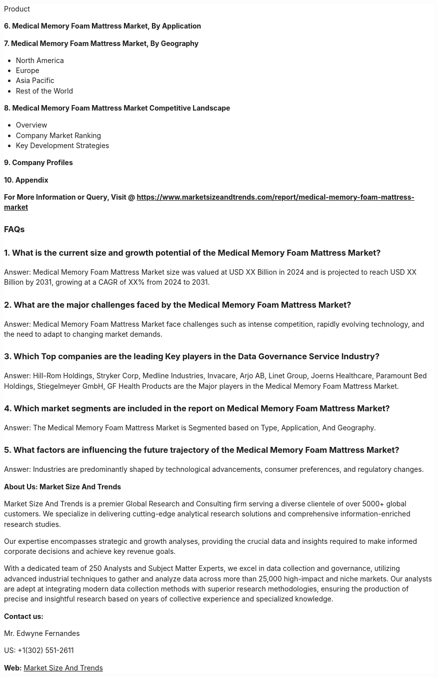 Product</span></strong></p></div><div class="" data-test-id=""><p><strong><span class="">6. Medical Memory Foam Mattress Market, By Application</span></strong></p></div><div class="" data-test-id=""><p><strong><span class="">7. Medical Memory Foam Mattress Market, By Geography</span></strong></p></div><div class="" data-test-id=""><ul><li><span class="">North America</span></li><li><span class="">Europe</span></li><li><span class="">Asia Pacific</span></li><li><span class="">Rest of the World</span></li></ul></div><div class="" data-test-id=""><p><strong><span class="">8. Medical Memory Foam Mattress Market Competitive Landscape</span></strong></p></div><div class="" data-test-id=""><ul><li><span class="">Overview</span></li><li><span class="">Company Market Ranking</span></li><li><span class="">Key Development Strategies</span></li></ul></div><div class="" data-test-id=""><p><strong><span class="">9. Company Profiles</span></strong></p></div><div class="" data-test-id=""><p><strong><span class="">10. Appendix</span></strong></p></div><div class="" data-test-id=""><p><strong><span class="">For More Information or Query, Visit @ <a href="https://www.marketsizeandtrends.com/report/medical-memory-foam-mattress-market" target="_blank">https://www.marketsizeandtrends.com/report/medical-memory-foam-mattress-market</a></span></strong></p></div><div class="" data-test-id=""><div class="article-main__content" data-test-id="publishing-text-block"><h3><strong><span class="">FAQs</span></strong></h3></div><div class="article-main__content" data-test-id="publishing-text-block"><h3><span class="">1. What is the current size and growth potential of the Medical Memory Foam Mattress Market?</span></h3></div><div class="article-main__content" data-test-id="publishing-text-block"><p><span class="font-[700]">Answer</span><span class="">: Medical Memory Foam Mattress Market size was valued at USD XX Billion in 2024 and is projected to reach USD XX Billion by 2031, growing at a CAGR of XX% from 2024 to 2031.</span></p></div><div class="article-main__content" data-test-id="publishing-text-block"><h3><span class="">2. What are the major challenges faced by the Medical Memory Foam Mattress Market?</span></h3></div><div class="article-main__content" data-test-id="publishing-text-block"><p><span class="font-[700]">Answer</span><span class="">: Medical Memory Foam Mattress Market face challenges such as intense competition, rapidly evolving technology, and the need to adapt to changing market demands.</span></p></div><div class="article-main__content" data-test-id="publishing-text-block"><h3><span class="">3. Which Top companies are the leading Key players in the Data Governance Service Industry?</span></h3></div><div class="article-main__content" data-test-id="publishing-text-block"><p><span class="font-[700]">Answer</span><span class="">: Hill-Rom Holdings, Stryker Corp, Medline Industries, Invacare, Arjo AB, Linet Group, Joerns Healthcare, Paramount Bed Holdings, Stiegelmeyer GmbH, GF Health Products are the Major players in the Medical Memory Foam Mattress Market.</span></p></div><div class="article-main__content" data-test-id="publishing-text-block"><h3><span class="">4. Which market segments are included in the report on Medical Memory Foam Mattress Market?</span></h3></div><div class="article-main__content" data-test-id="publishing-text-block"><p><span class="font-[700]">Answer</span><span class="">: The Medical Memory Foam Mattress Market is Segmented based on Type, Application, And Geography.</span></p></div><div class="article-main__content" data-test-id="publishing-text-block"><h3><span class="">5. What factors are influencing the future trajectory of the Medical Memory Foam Mattress Market?</span></h3></div><div class="article-main__content" data-test-id="publishing-text-block"><p><span class="font-[700]">Answer:</span><span class="">&nbsp;Industries are predominantly shaped by technological advancements, consumer preferences, and regulatory changes.</span></p></div><p><strong><span class="">About Us: Market Size And Trends</span></strong></p></div><div class="" data-test-id=""><p><span class="">Market Size And Trends is a premier Global Research and Consulting firm serving a diverse clientele of over 5000+ global customers. We specialize in delivering cutting-edge analytical research solutions and comprehensive information-enriched research studies.</span></p></div><div class="" data-test-id=""><p><span class="">Our expertise encompasses strategic and growth analyses, providing the crucial data and insights required to make informed corporate decisions and achieve key revenue goals.</span></p></div><div class="" data-test-id=""><p><span class="">With a dedicated team of 250 Analysts and Subject Matter Experts, we excel in data collection and governance, utilizing advanced industrial techniques to gather and analyze data across more than 25,000 high-impact and niche markets. Our analysts are adept at integrating modern data collection methods with superior research methodologies, ensuring the production of precise and insightful research based on years of collective experience and specialized knowledge.</span></p></div><div class="" data-test-id=""><p><strong><span class="">Contact us:</span></strong></p></div><div class="" data-test-id=""><p><span class="">Mr. Edwyne Fernandes</span></p></div><div class="" data-test-id=""><p><span class="">US: +1(302) 551-2611<br /></span></p><p><span class=""><strong>Web:</strong> <a href="https://www.marketsizeandtrends.com/" target="_blank">Market Size And Trends</a></span></p></div>
